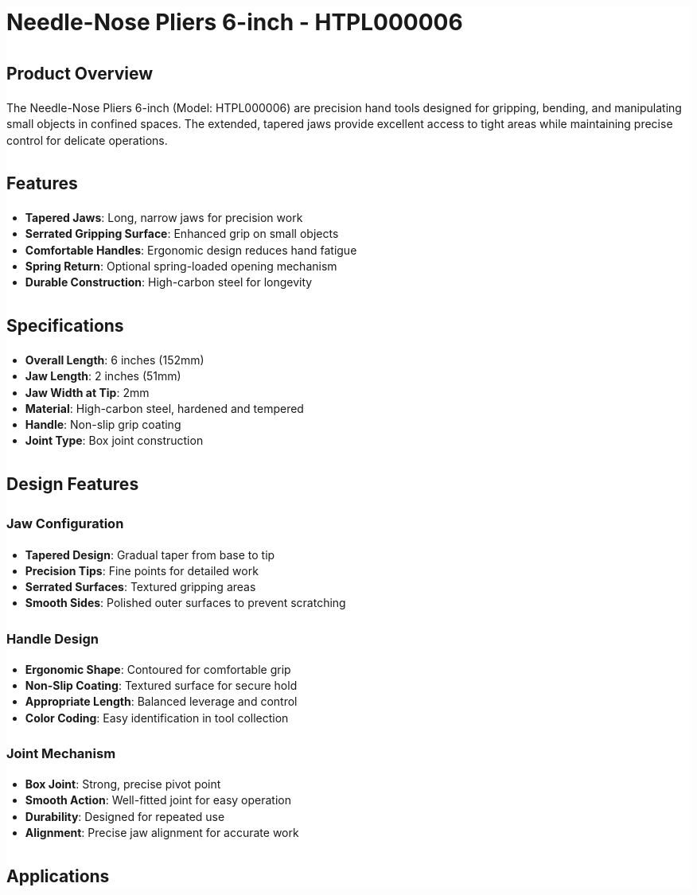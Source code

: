 # Needle-Nose Pliers 6-inch - HTPL000006



## Product Overview

The Needle-Nose Pliers 6-inch (Model: HTPL000006) are precision hand tools designed for gripping, bending, and manipulating small objects in confined spaces. The extended, tapered jaws provide excellent access to tight areas while maintaining precise control for delicate operations.

## Features

- **Tapered Jaws**: Long, narrow jaws for precision work
- **Serrated Gripping Surface**: Enhanced grip on small objects
- **Comfortable Handles**: Ergonomic design reduces hand fatigue
- **Spring Return**: Optional spring-loaded opening mechanism
- **Durable Construction**: High-carbon steel for longevity

## Specifications

- **Overall Length**: 6 inches (152mm)
- **Jaw Length**: 2 inches (51mm)
- **Jaw Width at Tip**: 2mm
- **Material**: High-carbon steel, hardened and tempered
- **Handle**: Non-slip grip coating
- **Joint Type**: Box joint construction

## Design Features

### Jaw Configuration
- **Tapered Design**: Gradual taper from base to tip
- **Precision Tips**: Fine points for detailed work
- **Serrated Surfaces**: Textured gripping areas
- **Smooth Sides**: Polished outer surfaces to prevent scratching

### Handle Design
- **Ergonomic Shape**: Contoured for comfortable grip
- **Non-Slip Coating**: Textured surface for secure hold
- **Appropriate Length**: Balanced leverage and control
- **Color Coding**: Easy identification in tool collection

### Joint Mechanism
- **Box Joint**: Strong, precise pivot point
- **Smooth Action**: Well-fitted joint for easy operation
- **Durability**: Designed for repeated use
- **Alignment**: Precise jaw alignment for accurate work

## Applications
